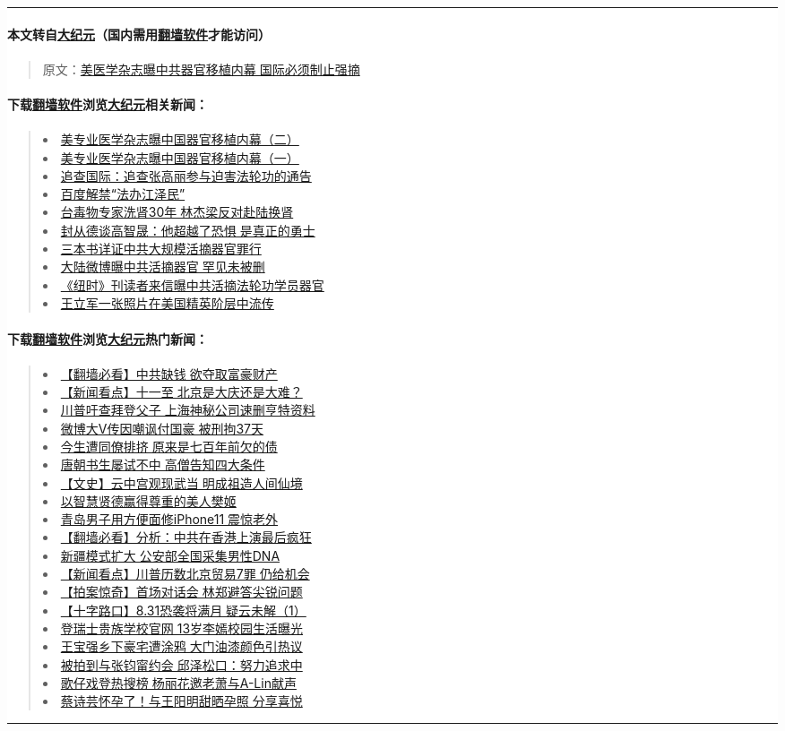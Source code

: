 <hr>

#### 本文转自<a href="http://www.epochtimes.com">大纪元</a>（国内需用<a href="https://git.io/JesJV">翻墙软件</a>才能访问）
> 原文：<a href="http://www.epochtimes.com/gb/14/8/28/n4234940.htm">美医学杂志曝中共器官移植内幕 国际必须制止强摘</a>
#### 下载<a href="https://git.io/JesJV">翻墙软件</a>浏览<a href="http://www.epochtimes.com">大纪元</a>相关新闻：
> <li><a href="http://www.epochtimes.com/gb/14/8/28/n4234915.htm">美专业医学杂志曝中国器官移植内幕（二）</a></li>
> <li><a href="http://www.epochtimes.com/gb/14/8/28/n4234903.htm">美专业医学杂志曝中国器官移植内幕（一）</a></li>
> <li><a href="http://www.epochtimes.com/gb/14/8/27/n4234118.htm">追查国际：追查张高丽参与迫害法轮功的通告</a></li>
> <li><a href="http://www.epochtimes.com/gb/14/8/27/n4234453.htm">百度解禁“法办江泽民”</a></li>
> <li><a href="http://www.epochtimes.com/gb/14/8/26/n4233888.htm">台毒物专家洗肾30年 林杰梁反对赴陆换肾</a></li>
> <li><a href="http://www.epochtimes.com/gb/14/8/27/n4234131.htm">封从德谈高智晟：他超越了恐惧  是真正的勇士</a></li>
> <li><a href="http://www.epochtimes.com/gb/14/8/26/n4233995.htm">三本书详证中共大规模活摘器官罪行</a></li>
> <li><a href="http://www.epochtimes.com/gb/14/8/26/n4233673.htm">大陆微博曝中共活摘器官 罕见未被删</a></li>
> <li><a href="http://www.epochtimes.com/gb/14/8/23/n4231510.htm">《纽时》刊读者来信曝中共活摘法轮功学员器官</a></li>
> <li><a href="http://www.epochtimes.com/gb/14/8/22/n4230584.htm">王立军一张照片在美国精英阶层中流传</a></li>

#### 下载<a href="https://git.io/JesJV">翻墙软件</a>浏览<a href="http://www.epochtimes.com">大纪元</a>热门新闻：
> <li><a href="http://www.epochtimes.com/gb/19/9/25/n11546931.htm">【翻墙必看】中共缺钱 欲夺取富豪财产</a></li>
> <li><a href="http://www.epochtimes.com/gb/19/9/26/n11548856.htm">【新闻看点】十一至 北京是大庆还是大难？</a></li>
> <li><a href="http://www.epochtimes.com/gb/19/9/26/n11549060.htm">川普吁查拜登父子 上海神秘公司速删亨特资料</a></li>
> <li><a href="http://www.epochtimes.com/gb/19/9/26/n11548966.htm">微博大V传因嘲讽付国豪 被刑拘37天</a></li>
> <li><a href="http://www.epochtimes.com/gb/15/9/3/n4519621.htm">今生遭同僚排挤 原来是七百年前欠的债</a></li>
> <li><a href="http://www.epochtimes.com/gb/19/9/20/n11534314.htm">唐朝书生屡试不中 高僧告知四大条件</a></li>
> <li><a href="http://www.epochtimes.com/gb/16/7/1/n8056353.htm">【文史】云中宫观现武当 明成祖造人间仙境</a></li>
> <li><a href="http://www.epochtimes.com/gb/19/9/22/n11539138.htm">以智慧贤德赢得尊重的美人樊姬</a></li>
> <li><a href="http://www.epochtimes.com/gb/19/9/25/n11546708.htm">青岛男子用方便面修iPhone11 震惊老外</a></li>
> <li><a href="http://www.epochtimes.com/gb/19/9/25/n11545125.htm">【翻墙必看】分析：中共在香港上演最后疯狂</a></li>
> <li><a href="http://www.epochtimes.com/gb/19/9/25/n11546501.htm">新疆模式扩大 公安部全国采集男性DNA</a></li>
> <li><a href="http://www.epochtimes.com/gb/19/9/25/n11546490.htm">【新闻看点】川普历数北京贸易7罪 仍给机会</a></li>
> <li><a href="http://www.epochtimes.com/gb/19/9/27/n11549383.htm">【拍案惊奇】首场对话会 林郑避答尖锐问题</a></li>
> <li><a href="http://www.epochtimes.com/gb/19/9/25/n11545826.htm">【十字路口】8.31恐袭将满月 疑云未解（1）</a></li>
> <li><a href="http://www.epochtimes.com/gb/19/9/24/n11544222.htm">登瑞士贵族学校官网 13岁李嫣校园生活曝光</a></li>
> <li><a href="http://www.epochtimes.com/gb/19/9/24/n11544375.htm">王宝强乡下豪宅遭涂鸦 大门油漆颜色引热议</a></li>
> <li><a href="http://www.epochtimes.com/gb/19/9/25/n11545153.htm">被拍到与张钧甯约会 邱泽松口：努力追求中</a></li>
> <li><a href="http://www.epochtimes.com/gb/19/9/25/n11545320.htm">歌仔戏登热搜榜 杨丽花邀老萧与A-Lin献声</a></li>
> <li><a href="http://www.epochtimes.com/gb/19/9/26/n11547898.htm">蔡诗芸怀孕了！与王阳明甜晒孕照 分享喜悦</a></li>
<hr>
